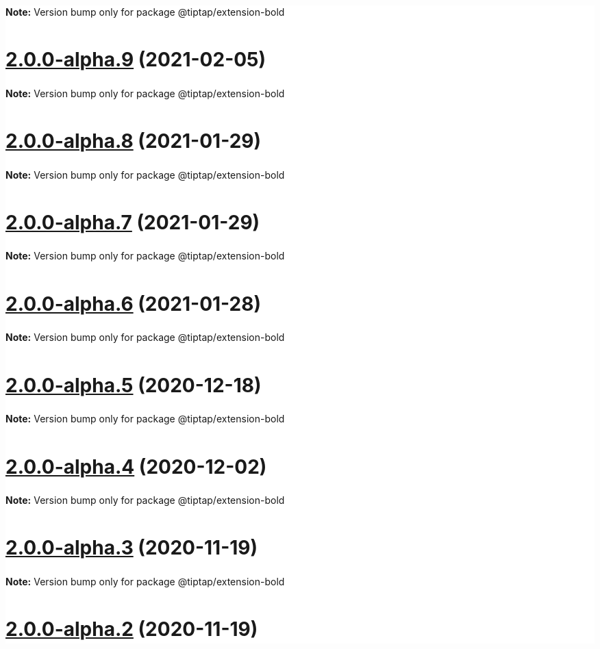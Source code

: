 **Note:** Version bump only for package @tiptap/extension-bold

# [2.0.0-alpha.9](https://github.com/ueberdosis/tiptap/compare/@tiptap/extension-bold@2.0.0-alpha.8...@tiptap/extension-bold@2.0.0-alpha.9) (2021-02-05)

**Note:** Version bump only for package @tiptap/extension-bold

# [2.0.0-alpha.8](https://github.com/ueberdosis/tiptap/compare/@tiptap/extension-bold@2.0.0-alpha.7...@tiptap/extension-bold@2.0.0-alpha.8) (2021-01-29)

**Note:** Version bump only for package @tiptap/extension-bold

# [2.0.0-alpha.7](https://github.com/ueberdosis/tiptap/compare/@tiptap/extension-bold@2.0.0-alpha.6...@tiptap/extension-bold@2.0.0-alpha.7) (2021-01-29)

**Note:** Version bump only for package @tiptap/extension-bold

# [2.0.0-alpha.6](https://github.com/ueberdosis/tiptap/compare/@tiptap/extension-bold@2.0.0-alpha.5...@tiptap/extension-bold@2.0.0-alpha.6) (2021-01-28)

**Note:** Version bump only for package @tiptap/extension-bold

# [2.0.0-alpha.5](https://github.com/ueberdosis/tiptap/compare/@tiptap/extension-bold@2.0.0-alpha.4...@tiptap/extension-bold@2.0.0-alpha.5) (2020-12-18)

**Note:** Version bump only for package @tiptap/extension-bold

# [2.0.0-alpha.4](https://github.com/ueberdosis/tiptap/compare/@tiptap/extension-bold@2.0.0-alpha.3...@tiptap/extension-bold@2.0.0-alpha.4) (2020-12-02)

**Note:** Version bump only for package @tiptap/extension-bold

# [2.0.0-alpha.3](https://github.com/ueberdosis/tiptap/compare/@tiptap/extension-bold@2.0.0-alpha.2...@tiptap/extension-bold@2.0.0-alpha.3) (2020-11-19)

**Note:** Version bump only for package @tiptap/extension-bold

# [2.0.0-alpha.2](https://github.com/ueberdosis/tiptap/compare/@tiptap/extension-bold@2.0.0-alpha.1...@tiptap/extension-bold@2.0.0-alpha.2) (2020-11-19)
